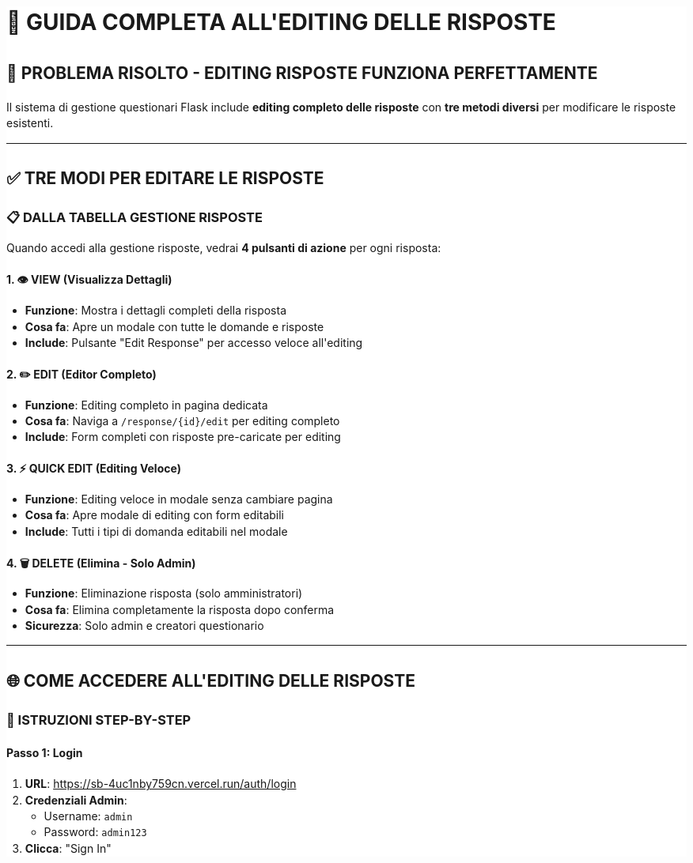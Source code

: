 # 📝 **GUIDA COMPLETA ALL'EDITING DELLE RISPOSTE**

## **🎯 PROBLEMA RISOLTO - EDITING RISPOSTE FUNZIONA PERFETTAMENTE**

Il sistema di gestione questionari Flask include **editing completo delle risposte** con **tre metodi diversi** per modificare le risposte esistenti.

---

## **✅ TRE MODI PER EDITARE LE RISPOSTE**

### **📋 DALLA TABELLA GESTIONE RISPOSTE**

Quando accedi alla gestione risposte, vedrai **4 pulsanti di azione** per ogni risposta:

#### **1. 👁️ VIEW (Visualizza Dettagli)**
- **Funzione**: Mostra i dettagli completi della risposta
- **Cosa fa**: Apre un modale con tutte le domande e risposte
- **Include**: Pulsante "Edit Response" per accesso veloce all'editing

#### **2. ✏️ EDIT (Editor Completo)**
- **Funzione**: Editing completo in pagina dedicata
- **Cosa fa**: Naviga a `/response/{id}/edit` per editing completo
- **Include**: Form completi con risposte pre-caricate per editing

#### **3. ⚡ QUICK EDIT (Editing Veloce)**
- **Funzione**: Editing veloce in modale senza cambiare pagina
- **Cosa fa**: Apre modale di editing con form editabili
- **Include**: Tutti i tipi di domanda editabili nel modale

#### **4. 🗑️ DELETE (Elimina - Solo Admin)**
- **Funzione**: Eliminazione risposta (solo amministratori)
- **Cosa fa**: Elimina completamente la risposta dopo conferma
- **Sicurezza**: Solo admin e creatori questionario

---

## **🌐 COME ACCEDERE ALL'EDITING DELLE RISPOSTE**

### **🔑 ISTRUZIONI STEP-BY-STEP**

#### **Passo 1: Login**
1. **URL**: https://sb-4uc1nby759cn.vercel.run/auth/login
2. **Credenziali Admin**:
   - Username: `admin`
   - Password: `admin123`
3. **Clicca**: "Sign In"

